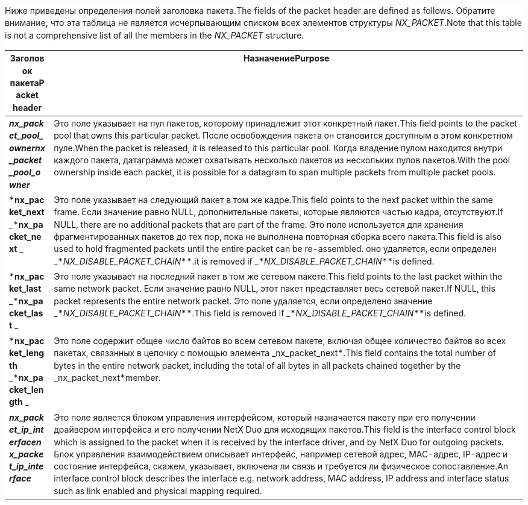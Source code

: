 <span data-ttu-id="427f9-299">Ниже приведены определения полей заголовка пакета.</span><span class="sxs-lookup"><span data-stu-id="427f9-299">The fields of the packet header are defined as follows.</span></span> <span data-ttu-id="427f9-300">Обратите внимание, что эта таблица не является исчерпывающим списком всех элементов структуры *NX_PACKET*.</span><span class="sxs-lookup"><span data-stu-id="427f9-300">Note that this table is not a comprehensive list of all the members in the *NX_PACKET* structure.</span></span>

|<span data-ttu-id="427f9-301">Заголовок пакета</span><span class="sxs-lookup"><span data-stu-id="427f9-301">Packet header</span></span> | <span data-ttu-id="427f9-302">Назначение</span><span class="sxs-lookup"><span data-stu-id="427f9-302">Purpose</span></span> |
|---|---|
|<span data-ttu-id="427f9-303">***nx_packet_pool_owner***</span><span class="sxs-lookup"><span data-stu-id="427f9-303">***nx_packet_pool_owner***</span></span>|<span data-ttu-id="427f9-304">Это поле указывает на пул пакетов, которому принадлежит этот конкретный пакет.</span><span class="sxs-lookup"><span data-stu-id="427f9-304">This field points to the packet pool that owns this particular packet.</span></span> <span data-ttu-id="427f9-305">После освобождения пакета он становится доступным в этом конкретном пуле.</span><span class="sxs-lookup"><span data-stu-id="427f9-305">When the packet is released, it is released to this particular pool.</span></span> <span data-ttu-id="427f9-306">Когда владение пулом находится внутри каждого пакета, датаграмма может охватывать несколько пакетов из нескольких пулов пакетов.</span><span class="sxs-lookup"><span data-stu-id="427f9-306">With the pool ownership inside each packet, it is possible for a datagram to span multiple packets from multiple packet pools.</span></span>|
|<span data-ttu-id="427f9-307">\***nx_packet_next** _</span><span class="sxs-lookup"><span data-stu-id="427f9-307">\***nx_packet_next** _</span></span>|<span data-ttu-id="427f9-308">Это поле указывает на следующий пакет в том же кадре.</span><span class="sxs-lookup"><span data-stu-id="427f9-308">This field points to the next packet within the same frame.</span></span> <span data-ttu-id="427f9-309">Если значение равно NULL, дополнительные пакеты, которые являются частью кадра, отсутствуют.</span><span class="sxs-lookup"><span data-stu-id="427f9-309">If NULL, there are no additional packets that are part of the frame.</span></span> <span data-ttu-id="427f9-310">Это поле используется для хранения фрагментированных пакетов до тех пор, пока не выполнена повторная сборка всего пакета.</span><span class="sxs-lookup"><span data-stu-id="427f9-310">This field is also used to hold fragmented packets until the entire packet can be re-assembled.</span></span> <span data-ttu-id="427f9-311">оно удаляется, если определен _\*_NX_DISABLE_PACKET_CHAIN_\*\*.</span><span class="sxs-lookup"><span data-stu-id="427f9-311">it is removed if _\*_NX_DISABLE_PACKET_CHAIN_\*\*is defined.</span></span>|
|<span data-ttu-id="427f9-312">\***nx_packet_last** _</span><span class="sxs-lookup"><span data-stu-id="427f9-312">\***nx_packet_last** _</span></span>|<span data-ttu-id="427f9-313">Это поле указывает на последний пакет в том же сетевом пакете.</span><span class="sxs-lookup"><span data-stu-id="427f9-313">This field points to the last packet within the same network packet.</span></span> <span data-ttu-id="427f9-314">Если значение равно NULL, этот пакет представляет весь сетевой пакет.</span><span class="sxs-lookup"><span data-stu-id="427f9-314">If NULL, this packet represents the entire network packet.</span></span> <span data-ttu-id="427f9-315">Это поле удаляется, если определено значение _\*_NX_DISABLE_PACKET_CHAIN_\*\*.</span><span class="sxs-lookup"><span data-stu-id="427f9-315">This field is removed if _\*_NX_DISABLE_PACKET_CHAIN_\*\*is defined.</span></span>|
|<span data-ttu-id="427f9-316">\***nx_packet_length** _</span><span class="sxs-lookup"><span data-stu-id="427f9-316">\***nx_packet_length** _</span></span>| <span data-ttu-id="427f9-317">Это поле содержит общее число байтов во всем сетевом пакете, включая общее количество байтов во всех пакетах, связанных в цепочку с помощью элемента _nx_packet_next\*.</span><span class="sxs-lookup"><span data-stu-id="427f9-317">This field contains the total number of bytes in the entire network packet, including the total of all bytes in all packets chained together by the _nx_packet_next\*member.</span></span>|
|<span data-ttu-id="427f9-318">***nx_packet_ip_interface***</span><span class="sxs-lookup"><span data-stu-id="427f9-318">***nx_packet_ip_interface***</span></span>| <span data-ttu-id="427f9-319">Это поле является блоком управления интерфейсом, который назначается пакету при его получении драйвером интерфейса и его получении NetX Duo для исходящих пакетов.</span><span class="sxs-lookup"><span data-stu-id="427f9-319">This field is the interface control block which is assigned to the packet when it is received by the interface driver, and by NetX Duo for outgoing packets.</span></span> <span data-ttu-id="427f9-320">Блок управления взаимодействием описывает интерфейс, например сетевой адрес, MAC-адрес, IP-адрес и состояние интерфейса, скажем, указывает, включена ли связь и требуется ли физическое сопоставление.</span><span class="sxs-lookup"><span data-stu-id="427f9-320">An interface control block describes the interface e.g. network address, MAC address, IP address and interface status such as link enabled and physical mapping required.</span></span>|